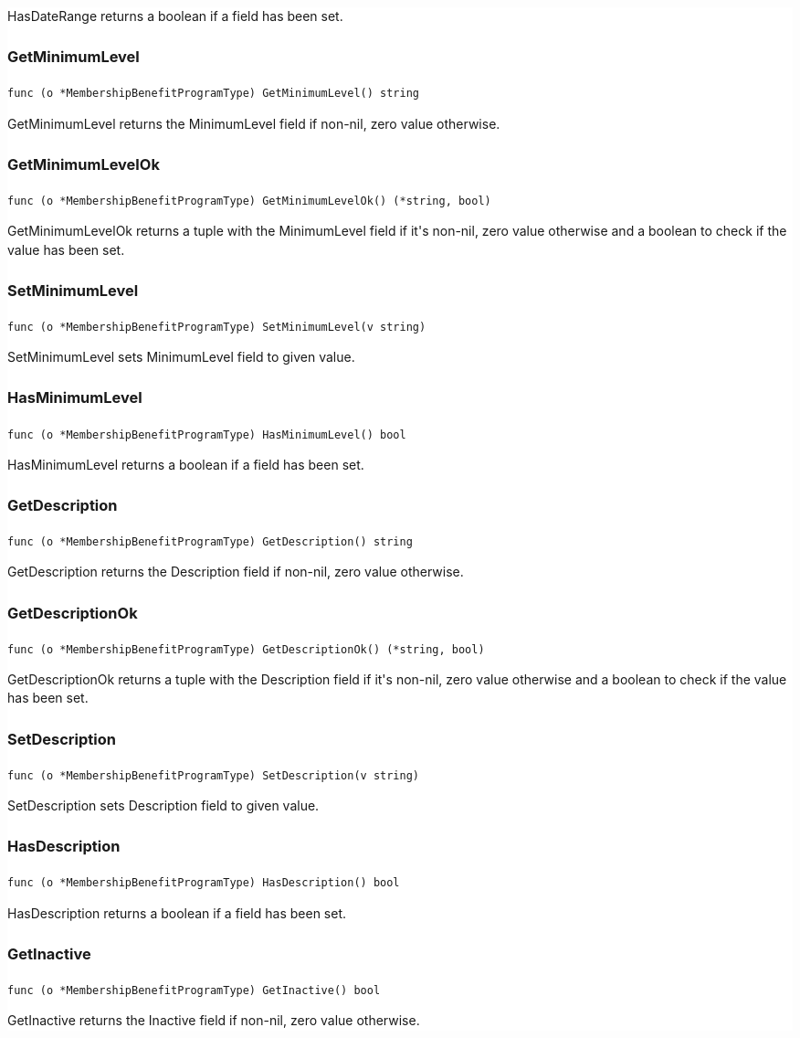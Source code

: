 HasDateRange returns a boolean if a field has been set.

### GetMinimumLevel

`func (o *MembershipBenefitProgramType) GetMinimumLevel() string`

GetMinimumLevel returns the MinimumLevel field if non-nil, zero value otherwise.

### GetMinimumLevelOk

`func (o *MembershipBenefitProgramType) GetMinimumLevelOk() (*string, bool)`

GetMinimumLevelOk returns a tuple with the MinimumLevel field if it's non-nil, zero value otherwise
and a boolean to check if the value has been set.

### SetMinimumLevel

`func (o *MembershipBenefitProgramType) SetMinimumLevel(v string)`

SetMinimumLevel sets MinimumLevel field to given value.

### HasMinimumLevel

`func (o *MembershipBenefitProgramType) HasMinimumLevel() bool`

HasMinimumLevel returns a boolean if a field has been set.

### GetDescription

`func (o *MembershipBenefitProgramType) GetDescription() string`

GetDescription returns the Description field if non-nil, zero value otherwise.

### GetDescriptionOk

`func (o *MembershipBenefitProgramType) GetDescriptionOk() (*string, bool)`

GetDescriptionOk returns a tuple with the Description field if it's non-nil, zero value otherwise
and a boolean to check if the value has been set.

### SetDescription

`func (o *MembershipBenefitProgramType) SetDescription(v string)`

SetDescription sets Description field to given value.

### HasDescription

`func (o *MembershipBenefitProgramType) HasDescription() bool`

HasDescription returns a boolean if a field has been set.

### GetInactive

`func (o *MembershipBenefitProgramType) GetInactive() bool`

GetInactive returns the Inactive field if non-nil, zero value otherwise.
